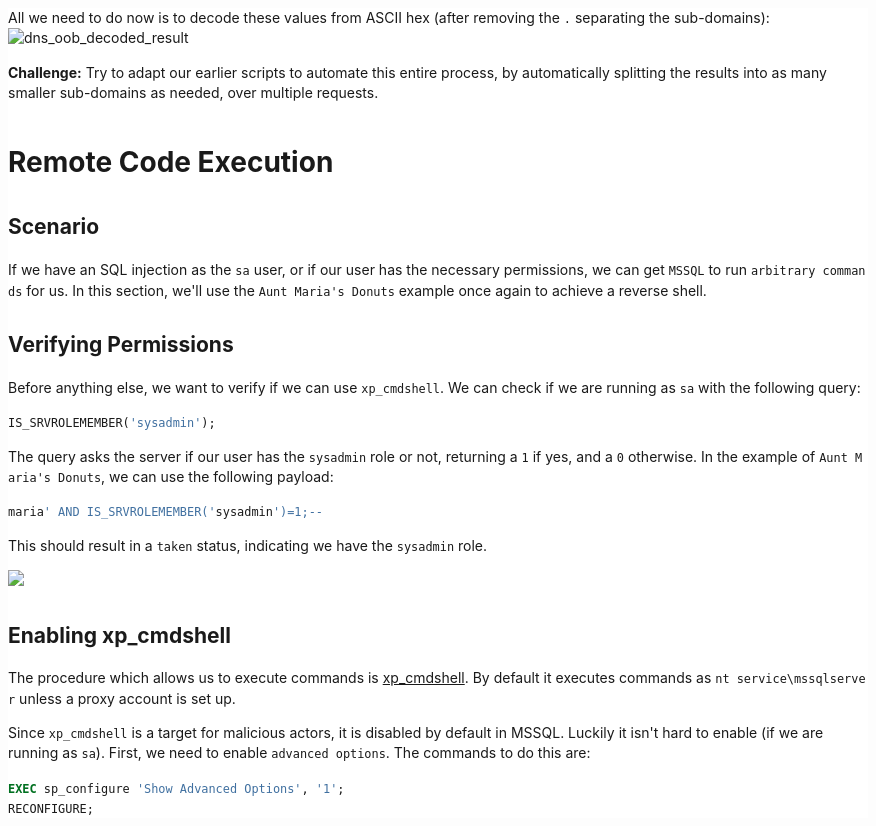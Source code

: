 All we need to do now is to decode these values from ASCII hex (after removing the `.` separating the sub-domains):
![dns_oob_decoded_result](zMRl3nr8RrfZ.jpg)

**Challenge:** Try to adapt our earlier scripts to automate this entire process, by automatically splitting the results into as many smaller sub-domains as needed, over multiple requests.


# Remote Code Execution

## Scenario

If we have an SQL injection as the `sa` user, or if our user has the necessary permissions, we can get `MSSQL` to run `arbitrary commands` for us. In this section, we'll use the `Aunt Maria's Donuts` example once again to achieve a reverse shell.

## Verifying Permissions

Before anything else, we want to verify if we can use `xp_cmdshell`. We can check if we are running as `sa` with the following query:

```sql
IS_SRVROLEMEMBER('sysadmin');

```

The query asks the server if our user has the `sysadmin` role or not, returning a `1` if yes, and a `0` otherwise. In the example of `Aunt Maria's Donuts`, we can use the following payload:

```sql
maria' AND IS_SRVROLEMEMBER('sysadmin')=1;--

```

This should result in a `taken` status, indicating we have the `sysadmin` role.

![](OamIKOOKWd9J.png)

## Enabling xp\_cmdshell

The procedure which allows us to execute commands is [xp\_cmdshell](https://learn.microsoft.com/en-us/sql/relational-databases/system-stored-procedures/xp-cmdshell-transact-sql?view=sql-server-ver16). By default it executes commands as `nt service\mssqlserver` unless a proxy account is set up.

Since `xp_cmdshell` is a target for malicious actors, it is disabled by default in MSSQL. Luckily it isn't hard to enable (if we are running as `sa`). First, we need to enable `advanced options`. The commands to do this are:

```sql
EXEC sp_configure 'Show Advanced Options', '1';
RECONFIGURE;

```
